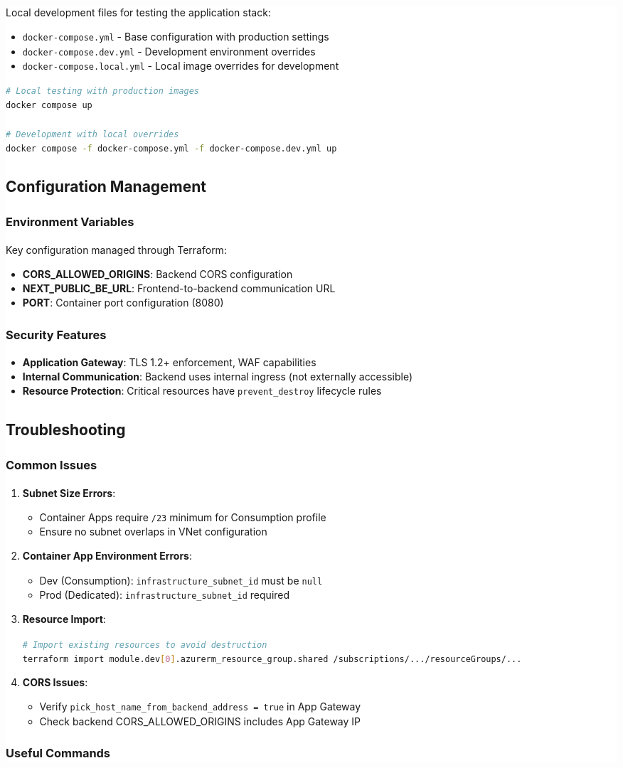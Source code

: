 Local development files for testing the application stack:

- `docker-compose.yml` - Base configuration with production settings
- `docker-compose.dev.yml` - Development environment overrides
- `docker-compose.local.yml` - Local image overrides for development

```bash
# Local testing with production images
docker compose up

# Development with local overrides
docker compose -f docker-compose.yml -f docker-compose.dev.yml up
```

## Configuration Management

### Environment Variables

Key configuration managed through Terraform:

- **CORS_ALLOWED_ORIGINS**: Backend CORS configuration
- **NEXT_PUBLIC_BE_URL**: Frontend-to-backend communication URL
- **PORT**: Container port configuration (8080)

### Security Features

- **Application Gateway**: TLS 1.2+ enforcement, WAF capabilities
- **Internal Communication**: Backend uses internal ingress (not externally accessible)
- **Resource Protection**: Critical resources have `prevent_destroy` lifecycle rules

## Troubleshooting

### Common Issues

1. **Subnet Size Errors**:
   - Container Apps require `/23` minimum for Consumption profile
   - Ensure no subnet overlaps in VNet configuration

2. **Container App Environment Errors**:
   - Dev (Consumption): `infrastructure_subnet_id` must be `null`
   - Prod (Dedicated): `infrastructure_subnet_id` required

3. **Resource Import**:
   ```bash
   # Import existing resources to avoid destruction
   terraform import module.dev[0].azurerm_resource_group.shared /subscriptions/.../resourceGroups/...
   ```

4. **CORS Issues**:
   - Verify `pick_host_name_from_backend_address = true` in App Gateway
   - Check backend CORS_ALLOWED_ORIGINS includes App Gateway IP

### Useful Commands
